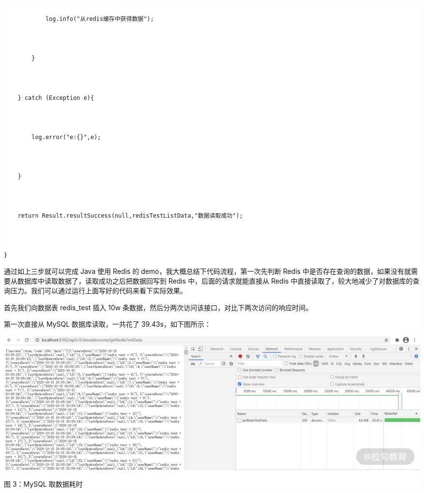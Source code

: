 ```

            log.info("从redis缓存中获得数据");



        }



    } catch (Exception e){



        log.error("e:{}",e);



    }



    return Result.resultSuccess(null,redisTestListData,"数据读取成功");



}
```

通过如上三步就可以完成 Java 使用 Redis 的 demo，我大概总结下代码流程，第一次先判断 Redis 中是否存在查询的数据，如果没有就需要从数据库中读取数据了，读取成功之后把数据回写到 Redis 中，后面的请求就能直接从 Redis 中直接读取了，较大地减少了对数据库的查询压力。我们可以通过运行上面写好的代码来看下实际效果。

首先我们向数据表 redis_test 插入 10w 条数据，然后分两次访问该接口，对比下两次访问的响应时间。

第一次直接从 MySQL 数据库读取，一共花了 39.43s，如下图所示：

![Drawing 2.png](assets/Cgp9HWA9DVKAYW32AAFDyYw_tDs126.png)

图 3：MySQL 取数据耗时

